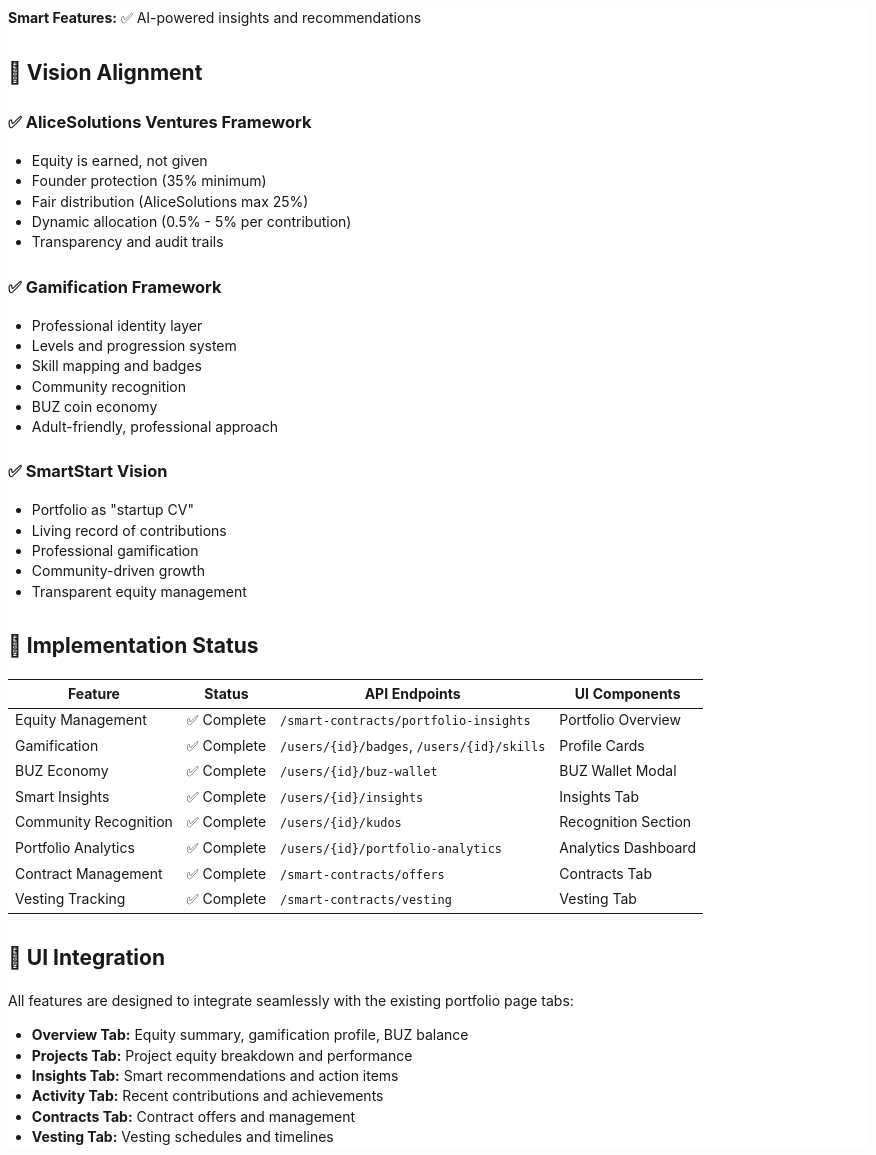 **Smart Features:** ✅ AI-powered insights and recommendations

## 🎯 Vision Alignment

### ✅ **AliceSolutions Ventures Framework**
- Equity is earned, not given
- Founder protection (35% minimum)
- Fair distribution (AliceSolutions max 25%)
- Dynamic allocation (0.5% - 5% per contribution)
- Transparency and audit trails

### ✅ **Gamification Framework**
- Professional identity layer
- Levels and progression system
- Skill mapping and badges
- Community recognition
- BUZ coin economy
- Adult-friendly, professional approach

### ✅ **SmartStart Vision**
- Portfolio as "startup CV"
- Living record of contributions
- Professional gamification
- Community-driven growth
- Transparent equity management

## 🚀 Implementation Status

| Feature | Status | API Endpoints | UI Components |
|---------|--------|---------------|---------------|
| Equity Management | ✅ Complete | `/smart-contracts/portfolio-insights` | Portfolio Overview |
| Gamification | ✅ Complete | `/users/{id}/badges`, `/users/{id}/skills` | Profile Cards |
| BUZ Economy | ✅ Complete | `/users/{id}/buz-wallet` | BUZ Wallet Modal |
| Smart Insights | ✅ Complete | `/users/{id}/insights` | Insights Tab |
| Community Recognition | ✅ Complete | `/users/{id}/kudos` | Recognition Section |
| Portfolio Analytics | ✅ Complete | `/users/{id}/portfolio-analytics` | Analytics Dashboard |
| Contract Management | ✅ Complete | `/smart-contracts/offers` | Contracts Tab |
| Vesting Tracking | ✅ Complete | `/smart-contracts/vesting` | Vesting Tab |

## 🎨 UI Integration

All features are designed to integrate seamlessly with the existing portfolio page tabs:

- **Overview Tab:** Equity summary, gamification profile, BUZ balance
- **Projects Tab:** Project equity breakdown and performance
- **Insights Tab:** Smart recommendations and action items
- **Activity Tab:** Recent contributions and achievements
- **Contracts Tab:** Contract offers and management
- **Vesting Tab:** Vesting schedules and timelines
